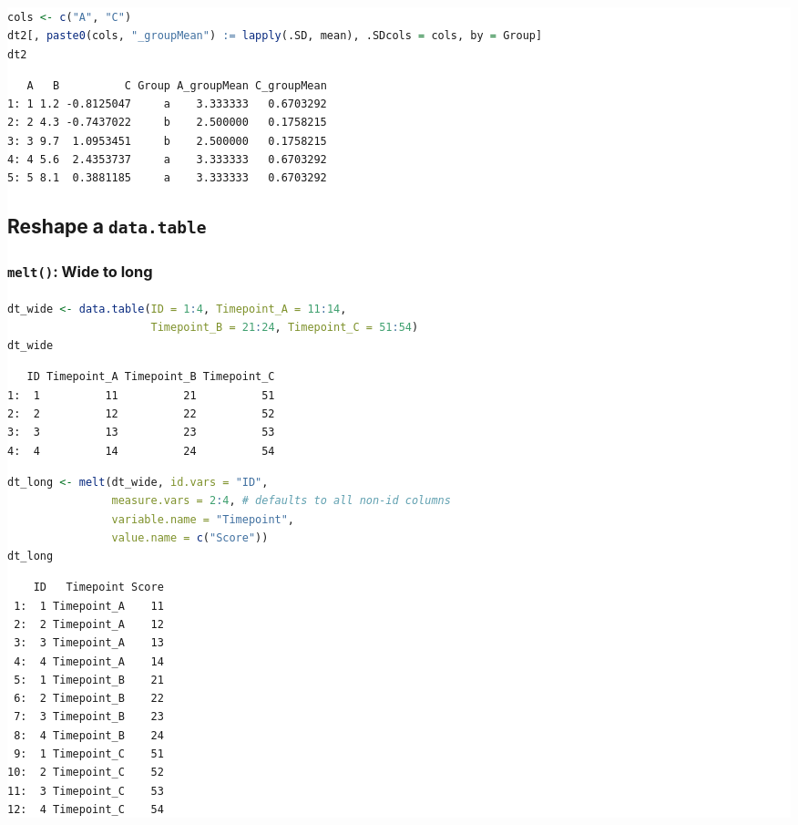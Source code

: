 ```r
cols <- c("A", "C")
dt2[, paste0(cols, "_groupMean") := lapply(.SD, mean), .SDcols = cols, by = Group]
dt2
```

```
   A   B          C Group A_groupMean C_groupMean
1: 1 1.2 -0.8125047     a    3.333333   0.6703292
2: 2 4.3 -0.7437022     b    2.500000   0.1758215
3: 3 9.7  1.0953451     b    2.500000   0.1758215
4: 4 5.6  2.4353737     a    3.333333   0.6703292
5: 5 8.1  0.3881185     a    3.333333   0.6703292
```

## Reshape a `data.table`

### `melt()`: Wide to long


```r
dt_wide <- data.table(ID = 1:4, Timepoint_A = 11:14,
                      Timepoint_B = 21:24, Timepoint_C = 51:54)
dt_wide
```

```
   ID Timepoint_A Timepoint_B Timepoint_C
1:  1          11          21          51
2:  2          12          22          52
3:  3          13          23          53
4:  4          14          24          54
```

```r
dt_long <- melt(dt_wide, id.vars = "ID",
                measure.vars = 2:4, # defaults to all non-id columns
                variable.name = "Timepoint",
                value.name = c("Score"))
dt_long
```

```
    ID   Timepoint Score
 1:  1 Timepoint_A    11
 2:  2 Timepoint_A    12
 3:  3 Timepoint_A    13
 4:  4 Timepoint_A    14
 5:  1 Timepoint_B    21
 6:  2 Timepoint_B    22
 7:  3 Timepoint_B    23
 8:  4 Timepoint_B    24
 9:  1 Timepoint_C    51
10:  2 Timepoint_C    52
11:  3 Timepoint_C    53
12:  4 Timepoint_C    54
```
